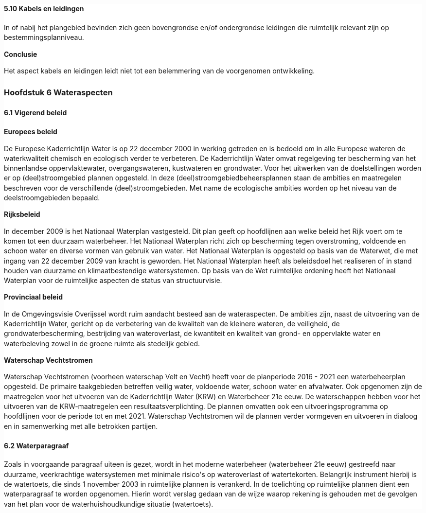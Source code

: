 #### 5\.10 Kabels en leidingen

In of nabij het plangebied bevinden zich geen bovengrondse en/of ondergrondse leidingen die ruimtelijk relevant zijn op bestemmingsplanniveau.

**Conclusie**

Het aspect kabels en leidingen leidt niet tot een belemmering van de voorgenomen ontwikkeling.

### Hoofdstuk 6 Wateraspecten

#### 6\.1 Vigerend beleid

**Europees beleid**

De Europese Kaderrichtlijn Water is op 22 december 2000 in werking getreden en is bedoeld om in alle Europese wateren de waterkwaliteit chemisch en ecologisch verder te verbeteren. De Kaderrichtlijn Water omvat regelgeving ter bescherming van het binnenlandse oppervlaktewater, overgangswateren, kustwateren en grondwater. Voor het uitwerken van de doelstellingen worden er op (deel)stroomgebied plannen opgesteld. In deze (deel)stroomgebiedbeheersplannen staan de ambities en maatregelen beschreven voor de verschillende (deel)stroomgebieden. Met name de ecologische ambities worden op het niveau van de deelstroomgebieden bepaald.

**Rijksbeleid**

In december 2009 is het Nationaal Waterplan vastgesteld. Dit plan geeft op hoofdlijnen aan welke beleid het Rijk voert om te komen tot een duurzaam waterbeheer. Het Nationaal Waterplan richt zich op bescherming tegen overstroming, voldoende en schoon water en diverse vormen van gebruik van water. Het Nationaal Waterplan is opgesteld op basis van de Waterwet, die met ingang van 22 december 2009 van kracht is geworden. Het Nationaal Waterplan heeft als beleidsdoel het realiseren of in stand houden van duurzame en klimaatbestendige watersystemen. Op basis van de Wet ruimtelijke ordening heeft het Nationaal Waterplan voor de ruimtelijke aspecten de status van structuurvisie.

**Provinciaal beleid**

In de Omgevingsvisie Overijssel wordt ruim aandacht besteed aan de wateraspecten. De ambities zijn, naast de uitvoering van de Kaderrichtlijn Water, gericht op de verbetering van de kwaliteit van de kleinere wateren, de veiligheid, de grondwaterbescherming, bestrijding van wateroverlast, de kwantiteit en kwaliteit van grond\- en oppervlakte water en waterbeleving zowel in de groene ruimte als stedelijk gebied.

**Waterschap Vechtstromen**

Waterschap Vechtstromen (voorheen waterschap Velt en Vecht) heeft voor de planperiode 2016 \- 2021 een waterbeheerplan opgesteld. De primaire taakgebieden betreffen veilig water, voldoende water, schoon water en afvalwater. Ook opgenomen zijn de maatregelen voor het uitvoeren van de Kaderrichtlijn Water (KRW) en Waterbeheer 21e eeuw. De waterschappen hebben voor het uitvoeren van de KRW\-maatregelen een resultaatsverplichting. De plannen omvatten ook een uitvoeringsprogramma op hoofdlijnen voor de periode tot en met 2021\. Waterschap Vechtstromen wil de plannen verder vormgeven en uitvoeren in dialoog en in samenwerking met alle betrokken partijen.

#### 6\.2 Waterparagraaf

Zoals in voorgaande paragraaf uiteen is gezet, wordt in het moderne waterbeheer (waterbeheer 21e eeuw) gestreefd naar duurzame, veerkrachtige watersystemen met minimale risico's op wateroverlast of watertekorten. Belangrijk instrument hierbij is de watertoets, die sinds 1 november 2003 in ruimtelijke plannen is verankerd. In de toelichting op ruimtelijke plannen dient een waterparagraaf te worden opgenomen. Hierin wordt verslag gedaan van de wijze waarop rekening is gehouden met de gevolgen van het plan voor de waterhuishoudkundige situatie (watertoets).
